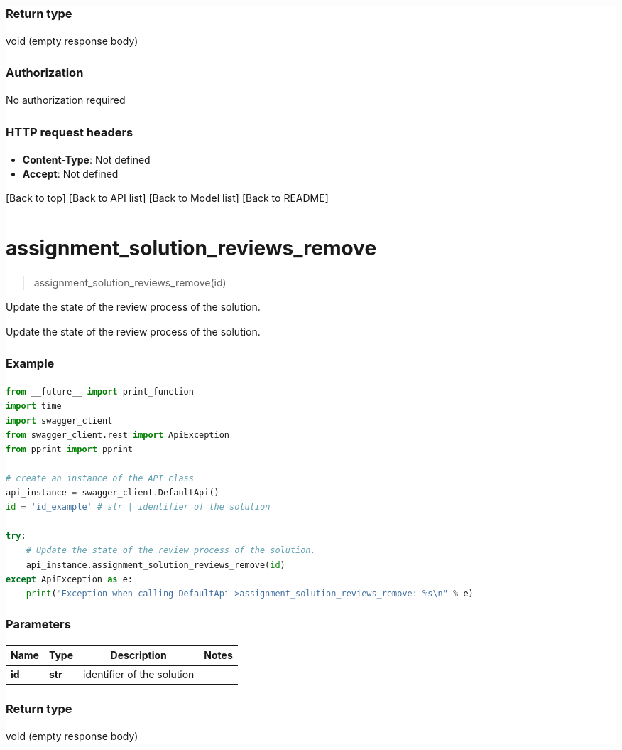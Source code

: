 ### Return type

void (empty response body)

### Authorization

No authorization required

### HTTP request headers

 - **Content-Type**: Not defined
 - **Accept**: Not defined

[[Back to top]](#) [[Back to API list]](../README.md#documentation-for-api-endpoints) [[Back to Model list]](../README.md#documentation-for-models) [[Back to README]](../README.md)

# **assignment_solution_reviews_remove**
> assignment_solution_reviews_remove(id)

Update the state of the review process of the solution.

Update the state of the review process of the solution.

### Example
```python
from __future__ import print_function
import time
import swagger_client
from swagger_client.rest import ApiException
from pprint import pprint

# create an instance of the API class
api_instance = swagger_client.DefaultApi()
id = 'id_example' # str | identifier of the solution

try:
    # Update the state of the review process of the solution.
    api_instance.assignment_solution_reviews_remove(id)
except ApiException as e:
    print("Exception when calling DefaultApi->assignment_solution_reviews_remove: %s\n" % e)
```

### Parameters

Name | Type | Description  | Notes
------------- | ------------- | ------------- | -------------
 **id** | **str**| identifier of the solution | 

### Return type

void (empty response body)
